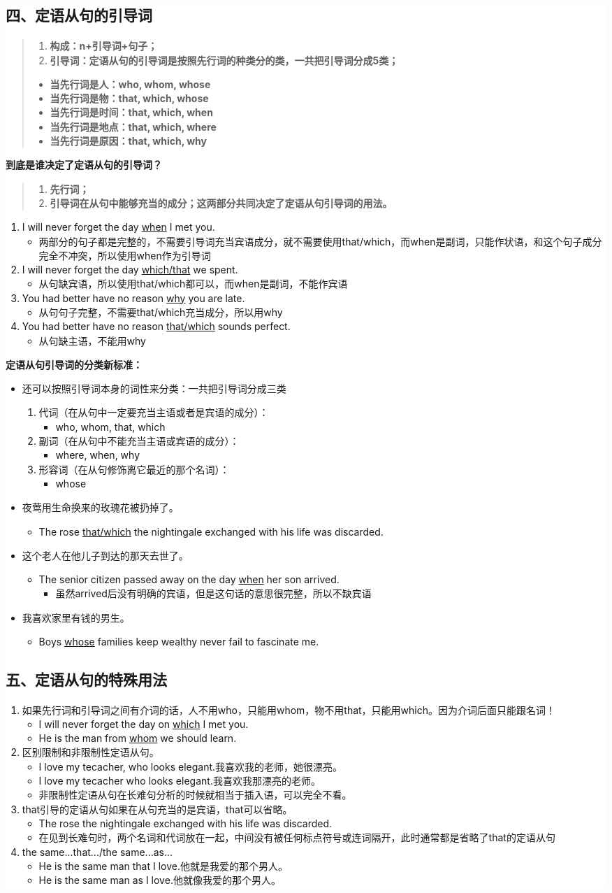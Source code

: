## 四、定语从句的引导词

>1. **构成：n+引导词+句子；**
>2. **引导词：定语从句的引导词是按照先行词的种类分的类，一共把引导词分成5类；**
>   - **当先行词是人：who, whom, whose**
>   - **当先行词是物：that, which, whose**
>   - **当先行词是时间：that, which, when**
>   - **当先行词是地点：that, which, where**
>   - **当先行词是原因：that, which, why**

**到底是谁决定了定语从句的引导词？**

>1. **先行词；**
>2. **引导词在从句中能够充当的成分；这两部分共同决定了定语从句引导词的用法。**

1. I will never forget the day <u>when</u> I met you.
   - 两部分的句子都是完整的，不需要引导词充当宾语成分，就不需要使用that/which，而when是副词，只能作状语，和这个句子成分完全不冲突，所以使用when作为引导词
2. I will never forget the day <u>which/that</u> we spent.
   - 从句缺宾语，所以使用that/which都可以，而when是副词，不能作宾语
3. You had better have no reason <u>why</u> you are late.
   - 从句句子完整，不需要that/which充当成分，所以用why
4. You had better have no reason <u>that/which</u> sounds perfect.
   - 从句缺主语，不能用why

**定语从句引导词的分类新标准：**

- 还可以按照引导词本身的词性来分类：一共把引导词分成三类
  1. 代词（在从句中一定要充当主语或者是宾语的成分）：
     - who, whom, that, which
  2. 副词（在从句中不能充当主语或宾语的成分）：
     - where, when, why
  3. 形容词（在从句修饰离它最近的那个名词）：
     - whose

- 夜莺用生命换来的玫瑰花被扔掉了。
  - The rose <u>that/which</u> the nightingale exchanged with his life was discarded.
- 这个老人在他儿子到达的那天去世了。
  - The senior citizen passed away on the day <u>when</u> her son arrived.
    - 虽然arrived后没有明确的宾语，但是这句话的意思很完整，所以不缺宾语
- 我喜欢家里有钱的男生。
  - Boys <u>whose</u> families keep wealthy never fail to fascinate me.

## 五、定语从句的特殊用法

1. 如果先行词和引导词之间有介词的话，人不用who，只能用whom，物不用that，只能用which。因为介词后面只能跟名词！
   - I will never forget the day on <u>which</u> I met you.
   - He is the man from <u>whom</u> we should learn.
2. 区别限制和非限制性定语从句。
   - I love my tecacher, who looks elegant.我喜欢我的老师，她很漂亮。
   - I love my tecacher who looks elegant.我喜欢我那漂亮的老师。
   - 非限制性定语从句在长难句分析的时候就相当于插入语，可以完全不看。
3. that引导的定语从句如果在从句充当的是宾语，that可以省略。
   - The rose the nightingale exchanged with his life was discarded.
   - 在见到长难句时，两个名词和代词放在一起，中间没有被任何标点符号或连词隔开，此时通常都是省略了that的定语从句
4. the same...that.../the same...as...
   - He is the same man that I love.他就是我爱的那个男人。
   - He is the same man as I love.他就像我爱的那个男人。
